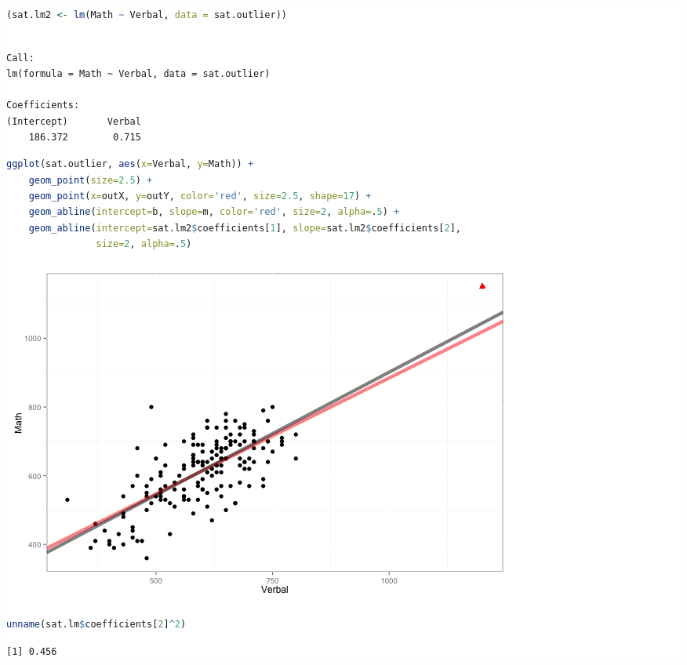 ```r
(sat.lm2 <- lm(Math ~ Verbal, data = sat.outlier))
```

```

Call:
lm(formula = Math ~ Verbal, data = sat.outlier)

Coefficients:
(Intercept)       Verbal  
    186.372        0.715  
```


```r
ggplot(sat.outlier, aes(x=Verbal, y=Math)) + 
	geom_point(size=2.5) +
	geom_point(x=outX, y=outY, color='red', size=2.5, shape=17) +
	geom_abline(intercept=b, slope=m, color='red', size=2, alpha=.5) +
	geom_abline(intercept=sat.lm2$coefficients[1], slope=sat.lm2$coefficients[2], 
				size=2, alpha=.5)
```

![plot of chunk scatteroutlier1](Figures/LinearRegression-scatteroutlier1.png) 


```r
unname(sat.lm$coefficients[2]^2)
```

```
[1] 0.456
```
